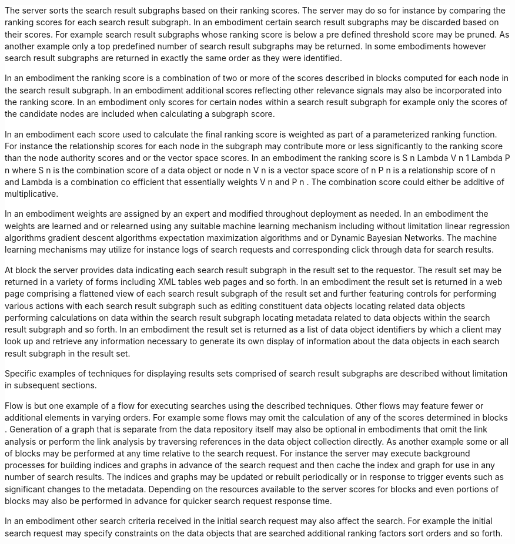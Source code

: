 The server sorts the search result subgraphs based on their ranking scores. The server may do so for instance by comparing the ranking scores for each search result subgraph. In an embodiment certain search result subgraphs may be discarded based on their scores. For example search result subgraphs whose ranking score is below a pre defined threshold score may be pruned. As another example only a top predefined number of search result subgraphs may be returned. In some embodiments however search result subgraphs are returned in exactly the same order as they were identified.

In an embodiment the ranking score is a combination of two or more of the scores described in blocks computed for each node in the search result subgraph. In an embodiment additional scores reflecting other relevance signals may also be incorporated into the ranking score. In an embodiment only scores for certain nodes within a search result subgraph for example only the scores of the candidate nodes are included when calculating a subgraph score.

In an embodiment each score used to calculate the final ranking score is weighted as part of a parameterized ranking function. For instance the relationship scores for each node in the subgraph may contribute more or less significantly to the ranking score than the node authority scores and or the vector space scores. In an embodiment the ranking score is S n Lambda V n 1 Lambda P n where S n is the combination score of a data object or node n V n is a vector space score of n P n is a relationship score of n and Lambda is a combination co efficient that essentially weights V n and P n . The combination score could either be additive of multiplicative.

In an embodiment weights are assigned by an expert and modified throughout deployment as needed. In an embodiment the weights are learned and or relearned using any suitable machine learning mechanism including without limitation linear regression algorithms gradient descent algorithms expectation maximization algorithms and or Dynamic Bayesian Networks. The machine learning mechanisms may utilize for instance logs of search requests and corresponding click through data for search results.

At block the server provides data indicating each search result subgraph in the result set to the requestor. The result set may be returned in a variety of forms including XML tables web pages and so forth. In an embodiment the result set is returned in a web page comprising a flattened view of each search result subgraph of the result set and further featuring controls for performing various actions with each search result subgraph such as editing constituent data objects locating related data objects performing calculations on data within the search result subgraph locating metadata related to data objects within the search result subgraph and so forth. In an embodiment the result set is returned as a list of data object identifiers by which a client may look up and retrieve any information necessary to generate its own display of information about the data objects in each search result subgraph in the result set.

Specific examples of techniques for displaying results sets comprised of search result subgraphs are described without limitation in subsequent sections.

Flow is but one example of a flow for executing searches using the described techniques. Other flows may feature fewer or additional elements in varying orders. For example some flows may omit the calculation of any of the scores determined in blocks . Generation of a graph that is separate from the data repository itself may also be optional in embodiments that omit the link analysis or perform the link analysis by traversing references in the data object collection directly. As another example some or all of blocks may be performed at any time relative to the search request. For instance the server may execute background processes for building indices and graphs in advance of the search request and then cache the index and graph for use in any number of search results. The indices and graphs may be updated or rebuilt periodically or in response to trigger events such as significant changes to the metadata. Depending on the resources available to the server scores for blocks and even portions of blocks may also be performed in advance for quicker search request response time.

In an embodiment other search criteria received in the initial search request may also affect the search. For example the initial search request may specify constraints on the data objects that are searched additional ranking factors sort orders and so forth.
